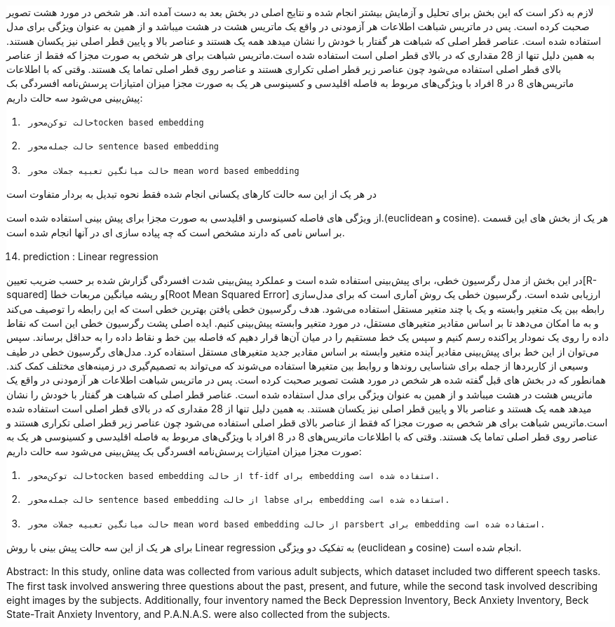 
لازم به ذکر است که این بخش برای تحلیل و آزمایش بیشتر انجام شده و نتایج اصلی در بخش بعد به دست آمده اند.
هر شخص در مورد هشت تصویر صحبت کرده است. پس در ماتریس شباهت اطلاعات هر آزمودنی در واقع یک ماتریس هشت در هشت میباشد و از همین به عنوان ویژگی برای مدل استفاده شده است. عناصر قطر اصلی که شباهت هر گفتار با خودش را نشان میدهد همه یک هستند و عناصر بالا و پایین قطر اصلی نیز یکسان هستند. به همین دلیل تنها از 28 مقداری که در بالای قطر اصلی است استفاده شده است.ماتریس شباهت برای هر شخص به صورت مجزا که فقط از عناصر بالای قطر اصلی استفاده می‌شود چون عناصر زیر قطر اصلی تکراری هستند و  عناصر روی قطر اصلی تماما یک هستند.
وقتی که با اطلاعات ماتریس‌های  8 در 8 افراد  با ویژگی‌های مربوط به فاصله اقلیدسی و کسینوسی هر یک به صورت مجزا میزان امتیازات پرسش‌نامه افسردگی بک ‌پیش‌بینی می‌شود سه حالت داریم:
1.      حالت توکن‌محورtocken based embedding
2.      حالت جمله‌محور sentence based embedding
3.      حالت میانگین تعبیه جملات محور mean word based embedding
در هر یک از این سه حالت کارهای یکسانی انجام شده فقط نحوه تبدیل به بردار متفاوت است

از ویژگی های فاصله کسینوسی و اقلیدسی به صورت مجزا برای پیش بینی استفاده شده است.(euclidean و cosine). هر یک از بخش های این قسمت بر اساس نامی که دارند مشخص است که چه پیاده سازی ای در آنها انجام شده است.


14. prediction : Linear regression


در این بخش از مدل رگرسیون خطی، برای ‌پیش‌بینی استفاده شده است و عملکرد ‌پیش‌بینی شدت افسردگی گزارش شده بر حسب ضریب تعیین[R-squared] و ریشه میانگین مربعات خطا[Root Mean Squared Error] ارزیابی شده است.
رگرسیون خطی یک روش آماری است که برای مدل‌سازی رابطه بین یک متغیر وابسته و یک یا چند متغیر مستقل استفاده می‌شود. هدف رگرسیون خطی یافتن بهترین خطی است که این رابطه را توصیف می‌کند و به ما امکان می‌دهد تا بر اساس مقادیر متغیرهای مستقل، در مورد متغیر وابسته پیش‌بینی کنیم. ایده اصلی پشت رگرسیون خطی این است که نقاط داده را روی یک نمودار پراکنده رسم کنیم و سپس یک خط مستقیم را در میان آن‌ها قرار دهیم که فاصله بین خط و نقاط داده را به حداقل برساند. سپس می‌توان از این خط برای پیش‌بینی مقادیر آینده متغیر وابسته بر اساس مقادیر جدید متغیرهای مستقل استفاده کرد. مدل‌های رگرسیون خطی در طیف وسیعی از کاربردها از جمله برای شناسایی روندها و روابط بین متغیرها استفاده می‌شوند که می‌تواند به تصمیم‌گیری در زمینه‌های مختلف کمک کند.
همانطور که در بخش های قبل گفته شده هر شخص در مورد هشت تصویر صحبت کرده است. پس در ماتریس شباهت اطلاعات هر آزمودنی در واقع یک ماتریس هشت در هشت میباشد و از همین به عنوان ویژگی برای مدل استفاده شده است. عناصر قطر اصلی که شباهت هر گفتار با خودش را نشان میدهد همه یک هستند و عناصر بالا و پایین قطر اصلی نیز یکسان هستند. به همین دلیل تنها از 28 مقداری که در بالای قطر اصلی است استفاده شده است.ماتریس شباهت برای هر شخص به صورت مجزا که فقط از عناصر بالای قطر اصلی استفاده می‌شود چون عناصر زیر قطر اصلی تکراری هستند و  عناصر روی قطر اصلی تماما یک هستند.
وقتی که با اطلاعات ماتریس‌های  8 در 8 افراد  با ویژگی‌های مربوط به فاصله اقلیدسی و کسینوسی هر یک به صورت مجزا میزان امتیازات پرسش‌نامه افسردگی بک ‌پیش‌بینی می‌شود سه حالت داریم:
1.      حالت توکن‌محورtocken based embedding از حالت tf-idf برای embedding استفاده شده است.
2.      حالت جمله‌محور sentence based embedding از حالت labse برای embedding استفاده شده است.
3.      حالت میانگین تعبیه جملات محور mean word based embedding از حالت parsbert برای embedding استفاده شده است.
برای هر یک از این سه حالت پیش بینی با روش Linear regression به تفکیک دو ویژگی (euclidean و cosine) انجام شده است. 








Abstract:
    In this study, online data was collected from various adult subjects, which dataset included two different speech tasks. The first task involved answering three questions about the past, present, and future, while the second task involved describing eight images by the subjects. Additionally, four inventory named the Beck Depression Inventory, Beck Anxiety Inventory, Beck State-Trait Anxiety Inventory, and P.A.N.A.S. were also collected from the subjects.